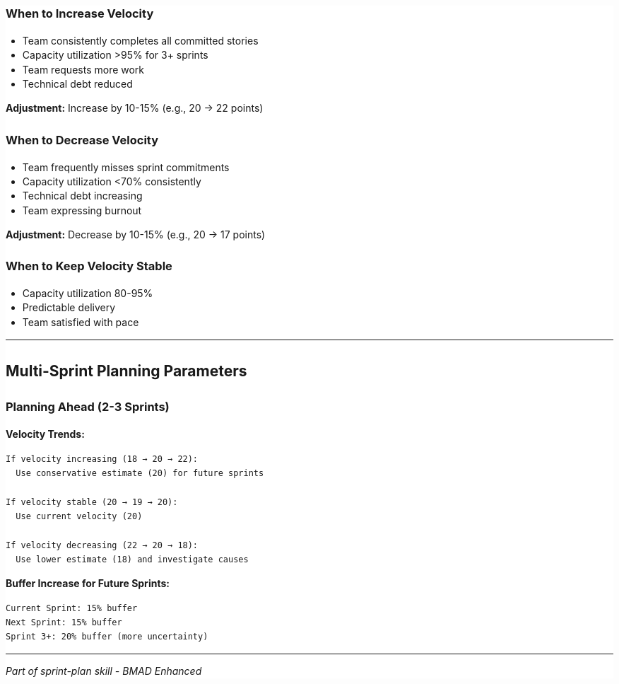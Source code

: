 ### When to Increase Velocity
- Team consistently completes all committed stories
- Capacity utilization >95% for 3+ sprints
- Team requests more work
- Technical debt reduced

**Adjustment:** Increase by 10-15% (e.g., 20 → 22 points)

### When to Decrease Velocity
- Team frequently misses sprint commitments
- Capacity utilization <70% consistently
- Technical debt increasing
- Team expressing burnout

**Adjustment:** Decrease by 10-15% (e.g., 20 → 17 points)

### When to Keep Velocity Stable
- Capacity utilization 80-95%
- Predictable delivery
- Team satisfied with pace

---

## Multi-Sprint Planning Parameters

### Planning Ahead (2-3 Sprints)

**Velocity Trends:**
```
If velocity increasing (18 → 20 → 22):
  Use conservative estimate (20) for future sprints

If velocity stable (20 → 19 → 20):
  Use current velocity (20)

If velocity decreasing (22 → 20 → 18):
  Use lower estimate (18) and investigate causes
```

**Buffer Increase for Future Sprints:**
```
Current Sprint: 15% buffer
Next Sprint: 15% buffer
Sprint 3+: 20% buffer (more uncertainty)
```

---

*Part of sprint-plan skill - BMAD Enhanced*
